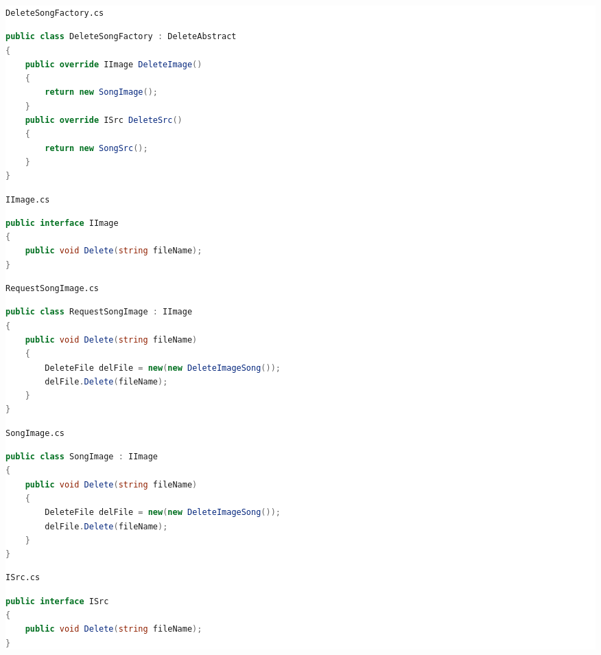 <code>DeleteSongFactory.cs</code>

```cs
public class DeleteSongFactory : DeleteAbstract
{
    public override IImage DeleteImage()
    {
        return new SongImage();
    }
    public override ISrc DeleteSrc()
    {
        return new SongSrc();
    }
}
```

<code>IImage.cs</code>

```cs
public interface IImage
{
    public void Delete(string fileName);
}
```

<code>RequestSongImage.cs</code>

```cs
public class RequestSongImage : IImage
{
    public void Delete(string fileName)
    {
        DeleteFile delFile = new(new DeleteImageSong());
        delFile.Delete(fileName);
    }
}
```

<code>SongImage.cs</code>

```cs
public class SongImage : IImage
{
    public void Delete(string fileName)
    {
        DeleteFile delFile = new(new DeleteImageSong());
        delFile.Delete(fileName);
    }
}
```

<code>ISrc.cs</code>

```cs
public interface ISrc
{
    public void Delete(string fileName);
}
```
